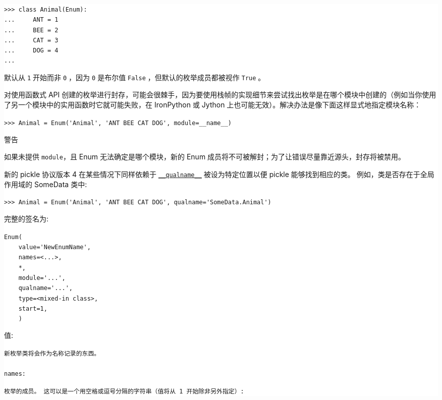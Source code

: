     
    
~~~shell
>>> class Animal(Enum):
...     ANT = 1
...     BEE = 2
...     CAT = 3
...     DOG = 4
...
~~~

默认从 `1` 开始而非 `0` ，因为 `0` 是布尔值 `False` ，但默认的枚举成员都被视作 `True` 。

对使用函数式 API 创建的枚举进行封存，可能会很棘手，因为要使用栈帧的实现细节来尝试找出枚举是在哪个模块中创建的（例如当你使用了另一个模块中的实用函数时它就可能失败，在 IronPython 或 Jython 上也可能无效）。解决办法是像下面这样显式地指定模块名称：

    
    
~~~shell
>>> Animal = Enum('Animal', 'ANT BEE CAT DOG', module=__name__)
~~~

警告

如果未提供 `module`，且 Enum 无法确定是哪个模块，新的 Enum 成员将不可被解封；为了让错误尽量靠近源头，封存将被禁用。

新的 pickle 协议版本 4 在某些情况下同样依赖于 [`__qualname__`](../library/stdtypes.md#definition.__qualname__ "definition.__qualname__") 被设为特定位置以便 pickle 能够找到相应的类。 例如，类是否存在于全局作用域的 SomeData 类中:

    
    
~~~shell
>>> Animal = Enum('Animal', 'ANT BEE CAT DOG', qualname='SomeData.Animal')
~~~

完整的签名为:

    
    
~~~
Enum(
    value='NewEnumName',
    names=<...>,
    *,
    module='...',
    qualname='...',
    type=<mixed-in class>,
    start=1,
    )
~~~

值:

    

~~~
新枚举类将会作为名称记录的东西。

names:
~~~
    

~~~
枚举的成员。 这可以是一个用空格或逗号分隔的字符串（值将从 1 开始除非另外指定）:
~~~
    
